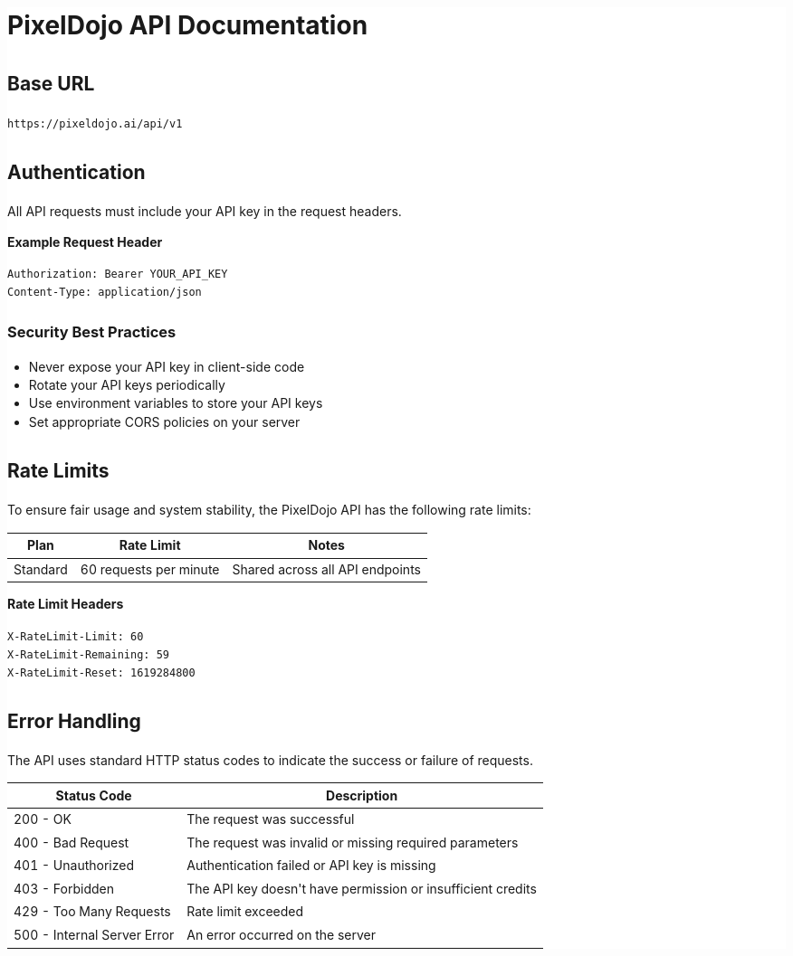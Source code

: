 # PixelDojo API Documentation

## Base URL
```
https://pixeldojo.ai/api/v1
```

## Authentication

All API requests must include your API key in the request headers.

**Example Request Header**
```
Authorization: Bearer YOUR_API_KEY
Content-Type: application/json
```

### Security Best Practices
- Never expose your API key in client-side code
- Rotate your API keys periodically
- Use environment variables to store your API keys
- Set appropriate CORS policies on your server

## Rate Limits

To ensure fair usage and system stability, the PixelDojo API has the following rate limits:

| Plan | Rate Limit | Notes |
|------|------------|-------|
| Standard | 60 requests per minute | Shared across all API endpoints |

**Rate Limit Headers**
```
X-RateLimit-Limit: 60
X-RateLimit-Remaining: 59
X-RateLimit-Reset: 1619284800
```

## Error Handling

The API uses standard HTTP status codes to indicate the success or failure of requests.

| Status Code | Description |
|-------------|-------------|
| 200 - OK | The request was successful |
| 400 - Bad Request | The request was invalid or missing required parameters |
| 401 - Unauthorized | Authentication failed or API key is missing |
| 403 - Forbidden | The API key doesn't have permission or insufficient credits |
| 429 - Too Many Requests | Rate limit exceeded |
| 500 - Internal Server Error | An error occurred on the server |
